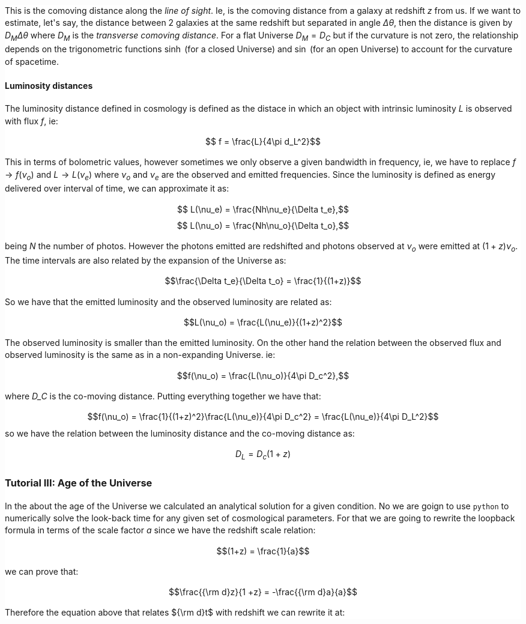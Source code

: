 This is the comoving distance along the *line of sight*. Ie, is the comoving distance from a galaxy at redshift $z$ from us. If we want to estimate, let's say, the distance between 2 galaxies at the same redshift but separated in angle $\Delta \theta$, then the distance is given by $D_M \Delta \theta$ where $D_M$ is the *transverse comoving distance*. For a flat Universe $D_M = D_C$ but if the curvature is not zero, the relationship depends on the trigonometric functions $\sinh$ (for a closed Universe) and $\sin$ (for an open Universe) to account for the curvature of spacetime.

#### Luminosity distances

The luminosity distance defined in cosmology is defined as the distace in which an object with intrinsic luminosity $L$ is observed with flux $f$, ie:

$$ f = \frac{L}{4\pi d_L^2}$$

This in terms of bolometric values, however sometimes we only observe a given bandwidth in frequency, ie, we have to replace $f\rightarrow f(\nu_o)$ and $L \rightarrow L(\nu_{e})$ where $\nu_o$ and $\nu_e$ are the observed and emitted frequencies. Since the luminosity is defined as energy delivered over interval of time, we can approximate it as:

$$ L(\nu_e) = \frac{Nh\nu_e}{\Delta t_e},$$
$$ L(\nu_o) = \frac{Nh\nu_o}{\Delta t_o},$$

being $N$ the number of photos. However the photons emitted are redshifted and photons observed at $\nu_o$ were emitted at $(1+z)\nu_o$. The time intervals are also related by the expansion of the Universe as:

$$\frac{\Delta t_e}{\Delta t_o} = \frac{1}{(1+z)}$$

So we have that the emitted luminosity and the observed luminosity are related as:

$$L(\nu_o) = \frac{L(\nu_e)}{(1+z)^2}$$

The observed luminosity is smaller than the emitted luminosity. On the other hand the relation between the observed flux and observed luminosity is the same as in a non-expanding Universe. ie:

$$f(\nu_o) = \frac{L(\nu_o)}{4\pi D_c^2},$$

where *D_C* is the co-moving distance. Putting everything together we have that:

$$f(\nu_o) = \frac{1}{(1+z)^2}\frac{L(\nu_e)}{4\pi D_c^2} = \frac{L(\nu_e)}{4\pi D_L^2}$$
so we have the relation between the luminosity distance and the co-moving distance as:

$$D_L = D_c(1+z)$$


### Tutorial III: Age of the Universe

In the about the age of the Universe we calculated an analytical solution for a given condition. No we are goign to use ```python``` to numerically solve the look-back time for any given set of cosmological parameters. For that we are going to rewrite the loopback formula in terms of the scale factor $a$ since we have the redshift scale relation:

$$(1+z) = \frac{1}{a}$$

we can prove that:

$$\frac{{\rm d}z}{1 +z} = -\frac{{\rm d}a}{a}$$

Therefore the equation above that relates ${\rm d}t$ with redshift we can rewrite it at:
